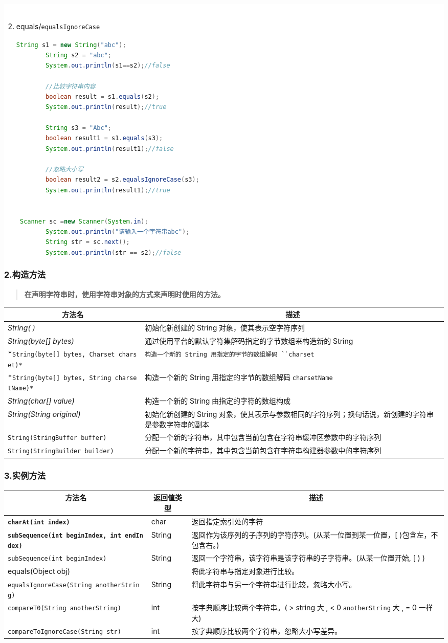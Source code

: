    ​         

2. equals/`equalsIgnoreCase`

   ```java
   String s1 = new String("abc");
           String s2 = "abc";
           System.out.println(s1==s2);//false
   
           //比较字符串内容
           boolean result = s1.equals(s2);
           System.out.println(result);//true
   
           String s3 = "Abc";
           boolean result1 = s1.equals(s3);
           System.out.println(result1);//false
           
           //忽略大小写
           boolean result2 = s2.equalsIgnoreCase(s3);
           System.out.println(result1);//true
   
   
    Scanner sc =new Scanner(System.in);
           System.out.println("请输入一个字符串abc");
           String str = sc.next();
           System.out.println(str == s2);//false
   
   ```

### 2.构造方法

   >__在声明字符串时，使用字符串对象的方式来声明时使用的方法。__

| 方法名                                       | 描述                                                         |
| -------------------------------------------- | ------------------------------------------------------------ |
| *String( )*                                  | 初始化新创建的 String 对象，使其表示空字符序列               |
| *String(byte[] bytes)*                       | 通过使用平台的默认字符集解码指定的字节数组来构造新的 String  |
| *`String(byte[] bytes, Charset charset)*`    | `构造一个新的 String 用指定的字节的数组解码 ``charset`       |
| *`String(byte[] bytes, String charsetName)*` | 构造一个新的 String 用指定的字节的数组解码 `charsetName`     |
| *String(char[] value)*                       | 构造一个新的 String 由指定的字符的数组构成                   |
| *String(String original)*                    | 初始化新创建的 String 对象，使其表示与参数相同的字符序列；换句话说，新创建的字符串是参数字符串的副本 |
| `String(StringBuffer buffer)`                | 分配一个新的字符串，其中包含当前包含在字符串缓冲区参数中的字符序列 |
| `String(StringBuilder builder)`              | 分配一个新的字符串，其中包含当前包含在字符串构建器参数中的字符序列 |

### 3.实例方法

| 方法名                                                   | 返回值类型    | 描述                                                         |
| -------------------------------------------------------- | ------------- | ------------------------------------------------------------ |
| **`charAt(int index)`**                                  | char          | 返回指定索引处的字符                                         |
| **`subSequence(int beginIndex, int endIndex)`**          | String        | 返回作为该序列的子序列的字符序列。(从某一位置到某一位置，[  )包含左，不包含右。) |
| `subSequence(int beginIndex)`                            | String        | 返回一个字符串，该字符串是该字符串的子字符串。(从某一位置开始,  [  )    ) |
| equals(Object obj)                                       |               | 将此字符串与指定对象进行比较。                               |
| `equalsIgnoreCase(String anotherString)`                 | String        | 将此字符串与另一个字符串进行比较，忽略大小写。               |
| `compareT0(String anotherString)`                        | int           | 按字典顺序比较两个字符串。( > string 大 , < 0   `anotherString` 大 ,  = 0 一样大) |
| `compareToIgnoreCase(String str)`                        | int           | 按字典顺序比较两个字符串，忽略大小写差异。                   |